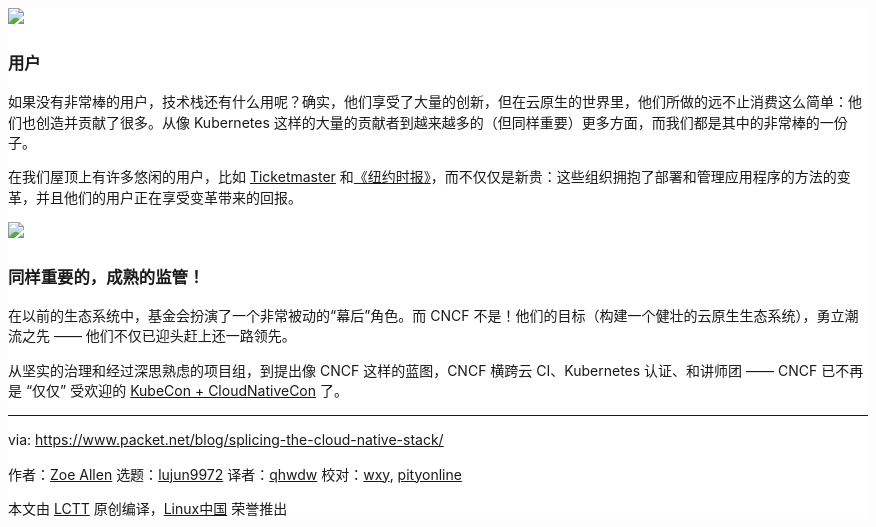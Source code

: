 
![](/Asserts/Images/album/201808/29/002844t89eooka2f5az5ap.jpg)


### 用户


如果没有非常棒的用户，技术栈还有什么用呢？确实，他们享受了大量的创新，但在云原生的世界里，他们所做的远不止消费这么简单：他们也创造并贡献了很多。从像 Kubernetes 这样的大量的贡献者到越来越多的（但同样重要）更多方面，而我们都是其中的非常棒的一份子。


在我们屋顶上有许多悠闲的用户，比如 [Ticketmaster](https://www.ticketmaster.com/) 和[《纽约时报》](https://www.nytimes.com/)，而不仅仅是新贵：这些组织拥抱了部署和管理应用程序的方法的变革，并且他们的用户正在享受变革带来的回报。


![](/Asserts/Images/album/201808/29/002852zcpa76vmtt0gcmpt.jpg)


### 同样重要的，成熟的监管！


在以前的生态系统中，基金会扮演了一个非常被动的“幕后”角色。而 CNCF 不是！他们的目标（构建一个健壮的云原生生态系统），勇立潮流之先 —— 他们不仅已迎头赶上还一路领先。


从坚实的治理和经过深思熟虑的项目组，到提出像 CNCF 这样的蓝图，CNCF 横跨云 CI、Kubernetes 认证、和讲师团 —— CNCF 已不再是 “仅仅” 受欢迎的 [KubeCon + CloudNativeCon](https://www.cncf.io/community/kubecon-cloudnativecon-events/) 了。




---


via: <https://www.packet.net/blog/splicing-the-cloud-native-stack/>


作者：[Zoe Allen](https://www.packet.net/about/zoe-allen/) 选题：[lujun9972](https://github.com/lujun9972) 译者：[qhwdw](https://github.com/qhwdw) 校对：[wxy](https://github.com/wxy), [pityonline](https://github.com/pityonline)


本文由 [LCTT](https://github.com/LCTT/TranslateProject) 原创编译，[Linux中国](https://linux.cn/) 荣誉推出
